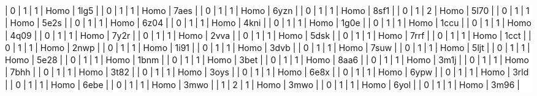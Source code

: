 |            0 |          1 |            1 | Homo          | 1lg5         |
|            0 |          1 |            1 | Homo          | 7aes         |
|            0 |          1 |            1 | Homo          | 6yzn         |
|            0 |          1 |            1 | Homo          | 8sf1         |
|            0 |          1 |            2 | Homo          | 5l70         |
|            0 |          1 |            1 | Homo          | 5e2s         |
|            0 |          1 |            1 | Homo          | 6z04         |
|            0 |          1 |            1 | Homo          | 4kni         |
|            0 |          1 |            1 | Homo          | 1g0e         |
|            0 |          1 |            1 | Homo          | 1ccu         |
|            0 |          1 |            1 | Homo          | 4q09         |
|            0 |          1 |            1 | Homo          | 7y2r         |
|            0 |          1 |            1 | Homo          | 2vva         |
|            0 |          1 |            1 | Homo          | 5dsk         |
|            0 |          1 |            1 | Homo          | 7rrf         |
|            0 |          1 |            1 | Homo          | 1cct         |
|            0 |          1 |            1 | Homo          | 2nwp         |
|            0 |          1 |            1 | Homo          | 1i91         |
|            0 |          1 |            1 | Homo          | 3dvb         |
|            0 |          1 |            1 | Homo          | 7suw         |
|            0 |          1 |            1 | Homo          | 5ljt         |
|            0 |          1 |            1 | Homo          | 5e28         |
|            0 |          1 |            1 | Homo          | 1bnm         |
|            0 |          1 |            1 | Homo          | 3bet         |
|            0 |          1 |            1 | Homo          | 8aa6         |
|            0 |          1 |            1 | Homo          | 3m1j         |
|            0 |          1 |            1 | Homo          | 7bhh         |
|            0 |          1 |            1 | Homo          | 3t82         |
|            0 |          1 |            1 | Homo          | 3oys         |
|            0 |          1 |            1 | Homo          | 6e8x         |
|            0 |          1 |            1 | Homo          | 6ypw         |
|            0 |          1 |            1 | Homo          | 3rld         |
|            0 |          1 |            1 | Homo          | 6ebe         |
|            0 |          1 |            1 | Homo          | 3mwo         |
|            1 |          2 |            1 | Homo          | 3mwo         |
|            0 |          1 |            1 | Homo          | 6yol         |
|            0 |          1 |            1 | Homo          | 3m96         |